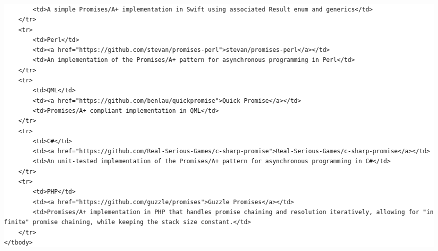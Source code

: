             <td>A simple Promises/A+ implementation in Swift using associated Result enum and generics</td>
        </tr>
        <tr>
            <td>Perl</td>
            <td><a href="https://github.com/stevan/promises-perl">stevan/promises-perl</a></td>
            <td>An implementation of the Promises/A+ pattern for asynchronous programming in Perl</td>
        </tr>
        <tr>
            <td>QML</td>
            <td><a href="https://github.com/benlau/quickpromise">Quick Promise</a></td>
            <td>Promises/A+ compliant implementation in QML</td>
        </tr>
        <tr>
            <td>C#</td>
            <td><a href="https://github.com/Real-Serious-Games/c-sharp-promise">Real-Serious-Games/c-sharp-promise</a></td>
            <td>An unit-tested implementation of the Promises/A+ pattern for asynchronous programming in C#</td>
        </tr>
        <tr>
            <td>PHP</td>
            <td><a href="https://github.com/guzzle/promises">Guzzle Promises</a></td>
            <td>Promises/A+ implementation in PHP that handles promise chaining and resolution iteratively, allowing for "infinite" promise chaining, while keeping the stack size constant.</td>
        </tr>
    </tbody>
</table>
